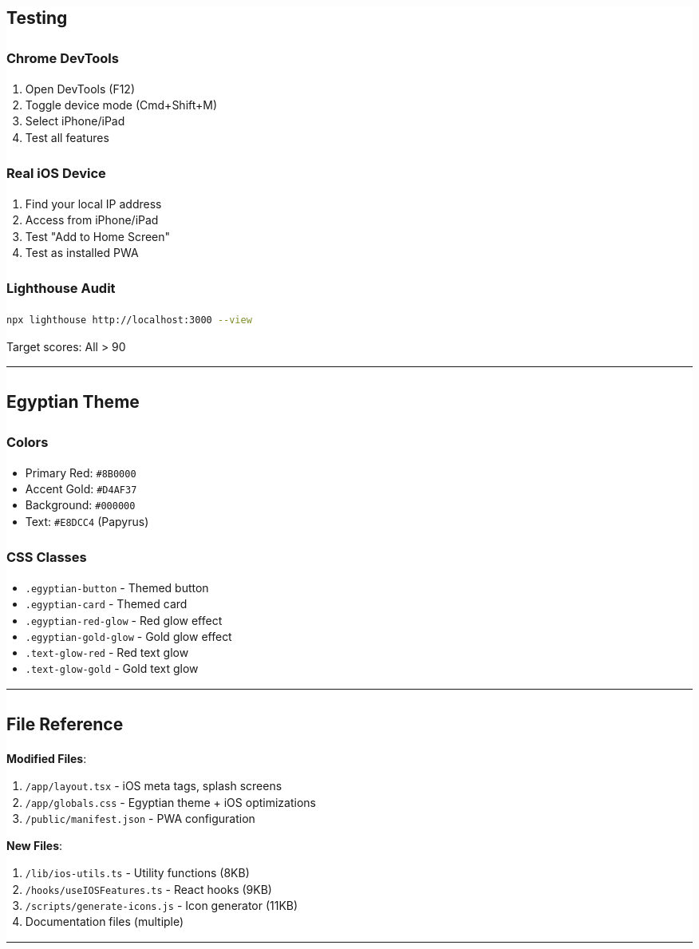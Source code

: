 ## Testing

### Chrome DevTools
1. Open DevTools (F12)
2. Toggle device mode (Cmd+Shift+M)
3. Select iPhone/iPad
4. Test all features

### Real iOS Device
1. Find your local IP address
2. Access from iPhone/iPad
3. Test "Add to Home Screen"
4. Test as installed PWA

### Lighthouse Audit
```bash
npx lighthouse http://localhost:3000 --view
```

Target scores: All > 90

---

## Egyptian Theme

### Colors
- Primary Red: `#8B0000`
- Accent Gold: `#D4AF37`
- Background: `#000000`
- Text: `#E8DCC4` (Papyrus)

### CSS Classes
- `.egyptian-button` - Themed button
- `.egyptian-card` - Themed card
- `.egyptian-red-glow` - Red glow effect
- `.egyptian-gold-glow` - Gold glow effect
- `.text-glow-red` - Red text glow
- `.text-glow-gold` - Gold text glow

---

## File Reference

**Modified Files**:
1. `/app/layout.tsx` - iOS meta tags, splash screens
2. `/app/globals.css` - Egyptian theme + iOS optimizations
3. `/public/manifest.json` - PWA configuration

**New Files**:
1. `/lib/ios-utils.ts` - Utility functions (8KB)
2. `/hooks/useIOSFeatures.ts` - React hooks (9KB)
3. `/scripts/generate-icons.js` - Icon generator (11KB)
4. Documentation files (multiple)

---